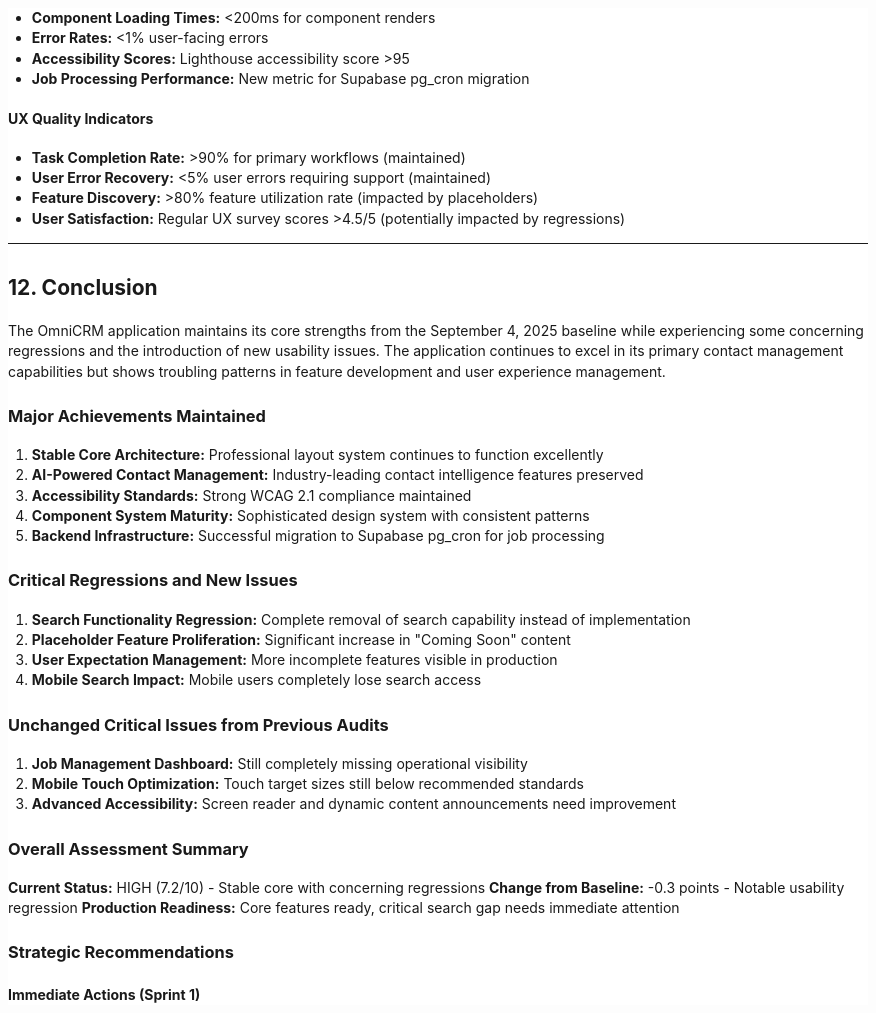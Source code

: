 - **Component Loading Times:** <200ms for component renders
- **Error Rates:** <1% user-facing errors
- **Accessibility Scores:** Lighthouse accessibility score >95
- **Job Processing Performance:** New metric for Supabase pg_cron migration

#### UX Quality Indicators

- **Task Completion Rate:** >90% for primary workflows (maintained)
- **User Error Recovery:** <5% user errors requiring support (maintained)
- **Feature Discovery:** >80% feature utilization rate (impacted by placeholders)
- **User Satisfaction:** Regular UX survey scores >4.5/5 (potentially impacted by regressions)

---

## 12. Conclusion

The OmniCRM application maintains its core strengths from the September 4, 2025 baseline while experiencing some concerning regressions and the introduction of new usability issues. The application continues to excel in its primary contact management capabilities but shows troubling patterns in feature development and user experience management.

### Major Achievements Maintained

1. **Stable Core Architecture:** Professional layout system continues to function excellently
2. **AI-Powered Contact Management:** Industry-leading contact intelligence features preserved
3. **Accessibility Standards:** Strong WCAG 2.1 compliance maintained
4. **Component System Maturity:** Sophisticated design system with consistent patterns
5. **Backend Infrastructure:** Successful migration to Supabase pg_cron for job processing

### Critical Regressions and New Issues

1. **Search Functionality Regression:** Complete removal of search capability instead of implementation
2. **Placeholder Feature Proliferation:** Significant increase in "Coming Soon" content
3. **User Expectation Management:** More incomplete features visible in production
4. **Mobile Search Impact:** Mobile users completely lose search access

### Unchanged Critical Issues from Previous Audits

1. **Job Management Dashboard:** Still completely missing operational visibility
2. **Mobile Touch Optimization:** Touch target sizes still below recommended standards
3. **Advanced Accessibility:** Screen reader and dynamic content announcements need improvement

### Overall Assessment Summary

**Current Status:** HIGH (7.2/10) - Stable core with concerning regressions
**Change from Baseline:** -0.3 points - Notable usability regression
**Production Readiness:** Core features ready, critical search gap needs immediate attention

### Strategic Recommendations

#### Immediate Actions (Sprint 1)
